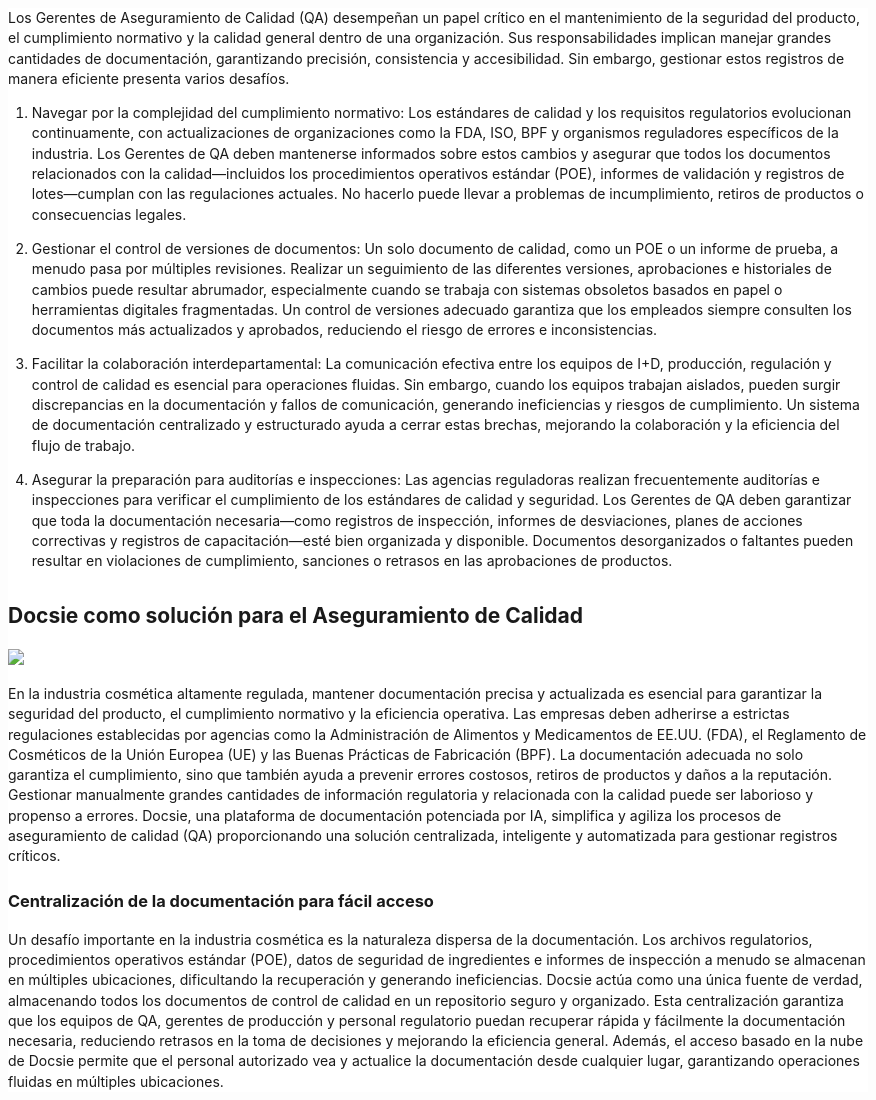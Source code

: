 Los Gerentes de Aseguramiento de Calidad (QA) desempeñan un papel crítico en el mantenimiento de la seguridad del producto, el cumplimiento normativo y la calidad general dentro de una organización. Sus responsabilidades implican manejar grandes cantidades de documentación, garantizando precisión, consistencia y accesibilidad. Sin embargo, gestionar estos registros de manera eficiente presenta varios desafíos.

1. Navegar por la complejidad del cumplimiento normativo: Los estándares de calidad y los requisitos regulatorios evolucionan continuamente, con actualizaciones de organizaciones como la FDA, ISO, BPF y organismos reguladores específicos de la industria. Los Gerentes de QA deben mantenerse informados sobre estos cambios y asegurar que todos los documentos relacionados con la calidad—incluidos los procedimientos operativos estándar (POE), informes de validación y registros de lotes—cumplan con las regulaciones actuales. No hacerlo puede llevar a problemas de incumplimiento, retiros de productos o consecuencias legales.

2. Gestionar el control de versiones de documentos: Un solo documento de calidad, como un POE o un informe de prueba, a menudo pasa por múltiples revisiones. Realizar un seguimiento de las diferentes versiones, aprobaciones e historiales de cambios puede resultar abrumador, especialmente cuando se trabaja con sistemas obsoletos basados en papel o herramientas digitales fragmentadas. Un control de versiones adecuado garantiza que los empleados siempre consulten los documentos más actualizados y aprobados, reduciendo el riesgo de errores e inconsistencias.

3. Facilitar la colaboración interdepartamental: La comunicación efectiva entre los equipos de I+D, producción, regulación y control de calidad es esencial para operaciones fluidas. Sin embargo, cuando los equipos trabajan aislados, pueden surgir discrepancias en la documentación y fallos de comunicación, generando ineficiencias y riesgos de cumplimiento. Un sistema de documentación centralizado y estructurado ayuda a cerrar estas brechas, mejorando la colaboración y la eficiencia del flujo de trabajo.

4. Asegurar la preparación para auditorías e inspecciones: Las agencias reguladoras realizan frecuentemente auditorías e inspecciones para verificar el cumplimiento de los estándares de calidad y seguridad. Los Gerentes de QA deben garantizar que toda la documentación necesaria—como registros de inspección, informes de desviaciones, planes de acciones correctivas y registros de capacitación—esté bien organizada y disponible. Documentos desorganizados o faltantes pueden resultar en violaciones de cumplimiento, sanciones o retrasos en las aprobaciones de productos.

## Docsie como solución para el Aseguramiento de Calidad

![](https://cdn.docsie.io/workspace_PxAvC1Uenuc7ad6H3/doc_wn84Jkoc6hIMTO2eE/file_DmrValZnZP145sVp4/image_ff3ebf86-6c29-2190-c564-e2dd63b54c07.jpg)

En la industria cosmética altamente regulada, mantener documentación precisa y actualizada es esencial para garantizar la seguridad del producto, el cumplimiento normativo y la eficiencia operativa. Las empresas deben adherirse a estrictas regulaciones establecidas por agencias como la Administración de Alimentos y Medicamentos de EE.UU. (FDA), el Reglamento de Cosméticos de la Unión Europea (UE) y las Buenas Prácticas de Fabricación (BPF). La documentación adecuada no solo garantiza el cumplimiento, sino que también ayuda a prevenir errores costosos, retiros de productos y daños a la reputación. Gestionar manualmente grandes cantidades de información regulatoria y relacionada con la calidad puede ser laborioso y propenso a errores. Docsie, una plataforma de documentación potenciada por IA, simplifica y agiliza los procesos de aseguramiento de calidad (QA) proporcionando una solución centralizada, inteligente y automatizada para gestionar registros críticos.

### Centralización de la documentación para fácil acceso

Un desafío importante en la industria cosmética es la naturaleza dispersa de la documentación. Los archivos regulatorios, procedimientos operativos estándar (POE), datos de seguridad de ingredientes e informes de inspección a menudo se almacenan en múltiples ubicaciones, dificultando la recuperación y generando ineficiencias. Docsie actúa como una única fuente de verdad, almacenando todos los documentos de control de calidad en un repositorio seguro y organizado. Esta centralización garantiza que los equipos de QA, gerentes de producción y personal regulatorio puedan recuperar rápida y fácilmente la documentación necesaria, reduciendo retrasos en la toma de decisiones y mejorando la eficiencia general. Además, el acceso basado en la nube de Docsie permite que el personal autorizado vea y actualice la documentación desde cualquier lugar, garantizando operaciones fluidas en múltiples ubicaciones.
